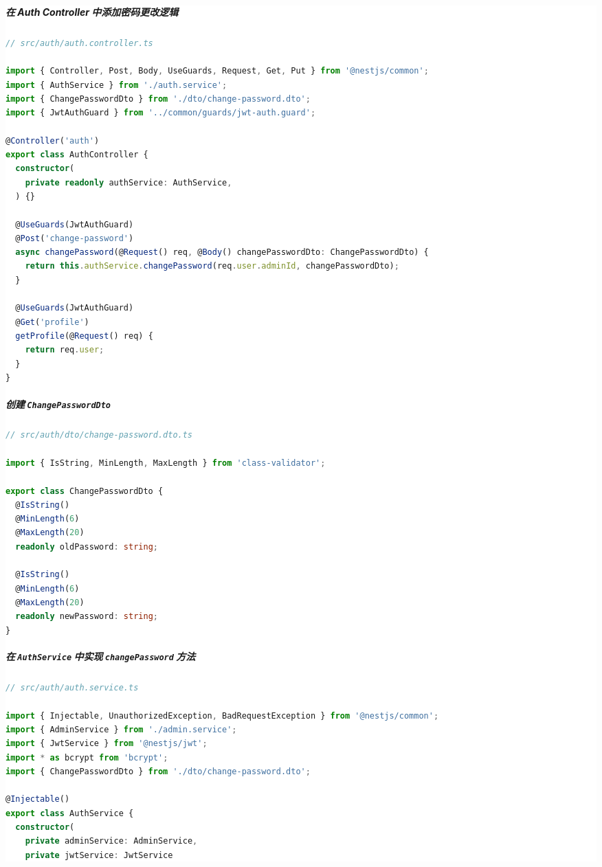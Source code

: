 ##### 在 Auth Controller 中添加密码更改逻辑

```typescript
// src/auth/auth.controller.ts

import { Controller, Post, Body, UseGuards, Request, Get, Put } from '@nestjs/common';
import { AuthService } from './auth.service';
import { ChangePasswordDto } from './dto/change-password.dto';
import { JwtAuthGuard } from '../common/guards/jwt-auth.guard';

@Controller('auth')
export class AuthController {
  constructor(
    private readonly authService: AuthService,
  ) {}

  @UseGuards(JwtAuthGuard)
  @Post('change-password')
  async changePassword(@Request() req, @Body() changePasswordDto: ChangePasswordDto) {
    return this.authService.changePassword(req.user.adminId, changePasswordDto);
  }

  @UseGuards(JwtAuthGuard)
  @Get('profile')
  getProfile(@Request() req) {
    return req.user;
  }
}
```

##### 创建 `ChangePasswordDto`

```typescript
// src/auth/dto/change-password.dto.ts

import { IsString, MinLength, MaxLength } from 'class-validator';

export class ChangePasswordDto {
  @IsString()
  @MinLength(6)
  @MaxLength(20)
  readonly oldPassword: string;

  @IsString()
  @MinLength(6)
  @MaxLength(20)
  readonly newPassword: string;
}
```

##### 在 `AuthService` 中实现 `changePassword` 方法

```typescript
// src/auth/auth.service.ts

import { Injectable, UnauthorizedException, BadRequestException } from '@nestjs/common';
import { AdminService } from './admin.service';
import { JwtService } from '@nestjs/jwt';
import * as bcrypt from 'bcrypt';
import { ChangePasswordDto } from './dto/change-password.dto';

@Injectable()
export class AuthService {
  constructor(
    private adminService: AdminService,
    private jwtService: JwtService
```